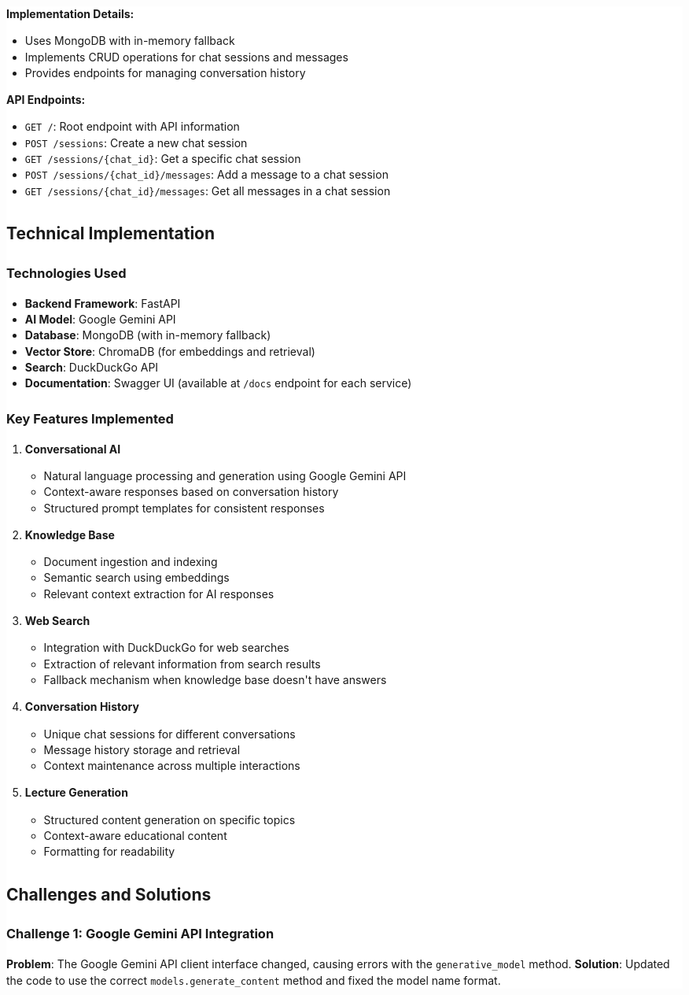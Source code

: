 **Implementation Details:**
- Uses MongoDB with in-memory fallback
- Implements CRUD operations for chat sessions and messages
- Provides endpoints for managing conversation history

**API Endpoints:**
- `GET /`: Root endpoint with API information
- `POST /sessions`: Create a new chat session
- `GET /sessions/{chat_id}`: Get a specific chat session
- `POST /sessions/{chat_id}/messages`: Add a message to a chat session
- `GET /sessions/{chat_id}/messages`: Get all messages in a chat session

## Technical Implementation

### Technologies Used

- **Backend Framework**: FastAPI
- **AI Model**: Google Gemini API
- **Database**: MongoDB (with in-memory fallback)
- **Vector Store**: ChromaDB (for embeddings and retrieval)
- **Search**: DuckDuckGo API
- **Documentation**: Swagger UI (available at `/docs` endpoint for each service)

### Key Features Implemented

1. **Conversational AI**
   - Natural language processing and generation using Google Gemini API
   - Context-aware responses based on conversation history
   - Structured prompt templates for consistent responses

2. **Knowledge Base**
   - Document ingestion and indexing
   - Semantic search using embeddings
   - Relevant context extraction for AI responses

3. **Web Search**
   - Integration with DuckDuckGo for web searches
   - Extraction of relevant information from search results
   - Fallback mechanism when knowledge base doesn't have answers

4. **Conversation History**
   - Unique chat sessions for different conversations
   - Message history storage and retrieval
   - Context maintenance across multiple interactions

5. **Lecture Generation**
   - Structured content generation on specific topics
   - Context-aware educational content
   - Formatting for readability

## Challenges and Solutions

### Challenge 1: Google Gemini API Integration
**Problem**: The Google Gemini API client interface changed, causing errors with the `generative_model` method.
**Solution**: Updated the code to use the correct `models.generate_content` method and fixed the model name format.
